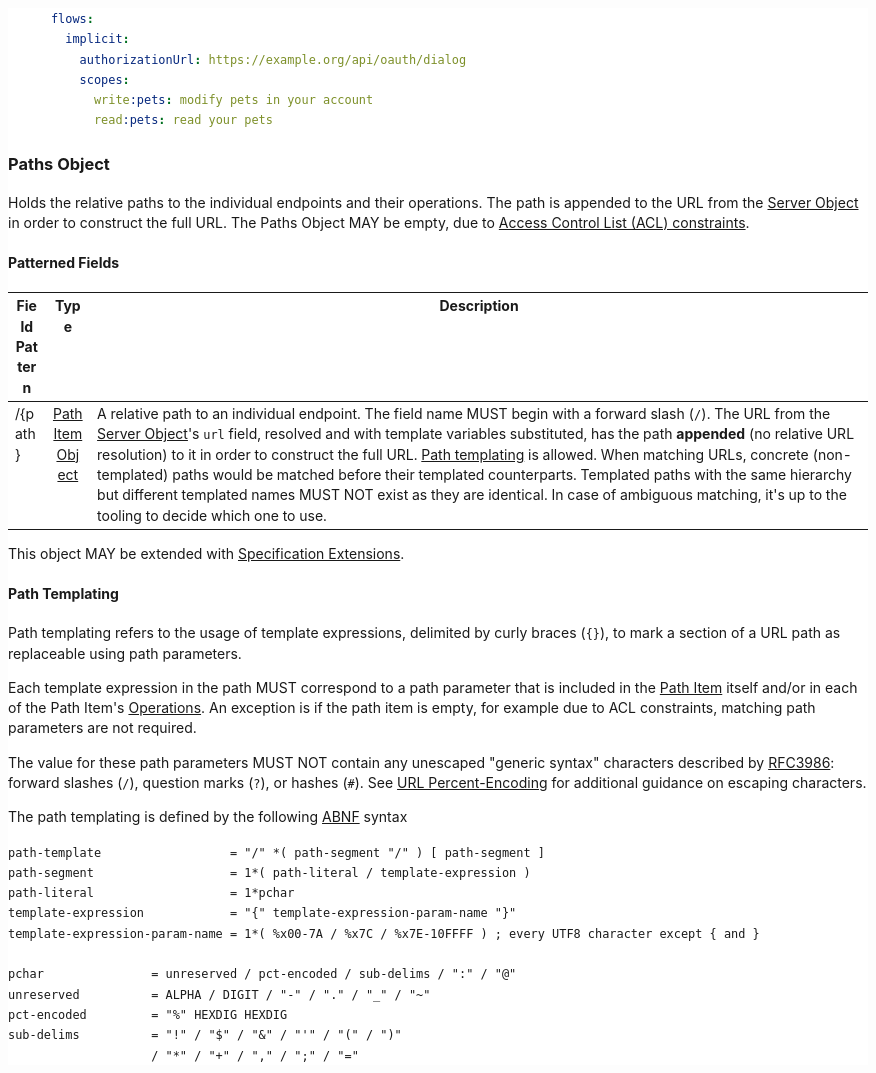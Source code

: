 ```yaml
      flows:
        implicit:
          authorizationUrl: https://example.org/api/oauth/dialog
          scopes:
            write:pets: modify pets in your account
            read:pets: read your pets
```

### Paths Object

Holds the relative paths to the individual endpoints and their operations.
The path is appended to the URL from the [Server Object](#server-object) in order to construct the full URL. The Paths Object MAY be empty, due to [Access Control List (ACL) constraints](#security-filtering).

#### Patterned Fields

| Field Pattern | Type | Description |
| ---- | :----: | ---- |
| <a name="paths-path"></a>/{path} | [Path Item Object](#path-item-object) | A relative path to an individual endpoint. The field name MUST begin with a forward slash (`/`). The URL from the [Server Object](#server-object)'s `url` field, resolved and with template variables substituted, has the path **appended** (no relative URL resolution) to it in order to construct the full URL. [Path templating](#path-templating) is allowed. When matching URLs, concrete (non-templated) paths would be matched before their templated counterparts. Templated paths with the same hierarchy but different templated names MUST NOT exist as they are identical. In case of ambiguous matching, it's up to the tooling to decide which one to use. |

This object MAY be extended with [Specification Extensions](#specification-extensions).

#### Path Templating

Path templating refers to the usage of template expressions, delimited by curly braces (`{}`), to mark a section of a URL path as replaceable using path parameters.

Each template expression in the path MUST correspond to a path parameter that is included in the [Path Item](#path-item-object) itself and/or in each of the Path Item's [Operations](#operation-object). An exception is if the path item is empty, for example due to ACL constraints, matching path parameters are not required.

The value for these path parameters MUST NOT contain any unescaped "generic syntax" characters described by [RFC3986](https://tools.ietf.org/html/rfc3986#section-3): forward slashes (`/`), question marks (`?`), or hashes (`#`).
See [URL Percent-Encoding](#url-percent-encoding) for additional guidance on escaping characters.

The path templating is defined by the following [ABNF](https://tools.ietf.org/html/rfc5234) syntax

```abnf
path-template                  = "/" *( path-segment "/" ) [ path-segment ]
path-segment                   = 1*( path-literal / template-expression )
path-literal                   = 1*pchar
template-expression            = "{" template-expression-param-name "}"
template-expression-param-name = 1*( %x00-7A / %x7C / %x7E-10FFFF ) ; every UTF8 character except { and }

pchar               = unreserved / pct-encoded / sub-delims / ":" / "@"
unreserved          = ALPHA / DIGIT / "-" / "." / "_" / "~"
pct-encoded         = "%" HEXDIG HEXDIG
sub-delims          = "!" / "$" / "&" / "'" / "(" / ")"
                    / "*" / "+" / "," / ";" / "="
```
